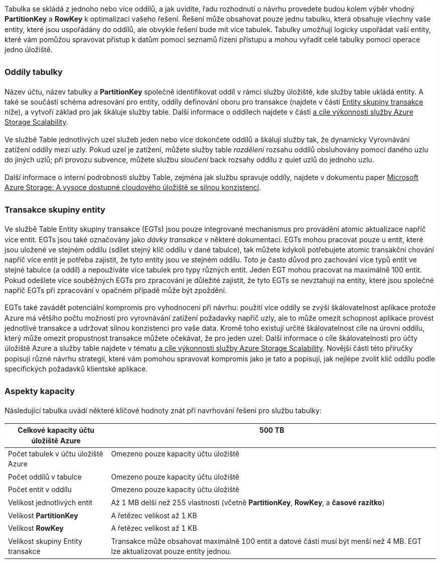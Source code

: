 Tabulka se skládá z jednoho nebo více oddílů, a jak uvidíte, řadu rozhodnutí o návrhu provedete budou kolem výběr vhodný **PartitionKey** a **RowKey** k optimalizaci vašeho řešení. Řešení může obsahovat pouze jednu tabulku, která obsahuje všechny vaše entity, které jsou uspořádány do oddílů, ale obvykle řešení bude mít více tabulek. Tabulky umožňují logicky uspořádat vaší entity, které vám pomůžou spravovat přístup k datům pomocí seznamů řízení přístupu a mohou vyřadit celé tabulky pomocí operace jedno úložiště.  

### <a name="table-partitions"></a>Oddíly tabulky
Název účtu, název tabulky a **PartitionKey** společně identifikovat oddíl v rámci služby úložiště, kde služby table ukládá entity. A také se součástí schéma adresování pro entity, oddíly definování oboru pro transakce (najdete v části [Entity skupiny transakce](#entity-group-transactions) níže), a vytvoří základ pro jak škáluje služby table. Další informace o oddílech najdete v části [a cíle výkonnosti služby Azure Storage Scalability](../storage/common/storage-scalability-targets.md).  

Ve službě Table jednotlivých uzel služeb jeden nebo více dokončete oddílů a škálují služby tak, že dynamicky Vyrovnávání zatížení oddíly mezi uzly. Pokud uzel je zatížení, můžete služby table *rozdělení* rozsahu oddílů obsluhovány pomocí daného uzlu do jiných uzlů; při provozu subvence, můžete službu *sloučení* back rozsahy oddílu z quiet uzlů do jednoho uzlu.  

Další informace o interní podrobnosti služby Table, zejména jak službu spravuje oddíly, najdete v dokumentu paper [Microsoft Azure Storage: A vysoce dostupné cloudového úložiště se silnou konzistencí](http://blogs.msdn.com/b/windowsazurestorage/archive/2011/11/20/windows-azure-storage-a-highly-available-cloud-storage-service-with-strong-consistency.aspx).  

### <a name="entity-group-transactions"></a>Transakce skupiny entity
Ve službě Table Entity skupiny transakce (EGTs) jsou pouze integrované mechanismus pro provádění atomic aktualizace napříč více entit. EGTs jsou také označovány jako *dávky transakce* v některé dokumentaci. EGTs mohou pracovat pouze u entit, které jsou uložené ve stejném oddílu (sdílet stejný klíč oddílu v dané tabulce), tak můžete kdykoli potřebujete atomic transakční chování napříč více entit je potřeba zajistit, že tyto entity jsou ve stejném oddílu. Toto je často důvod pro zachování více typů entit ve stejné tabulce (a oddíl) a nepoužíváte více tabulek pro typy různých entit. Jeden EGT mohou pracovat na maximálně 100 entit.  Pokud odešlete více souběžných EGTs pro zpracování je důležité zajistit, že tyto EGTs se nevztahují na entity, které jsou společné napříč EGTs při zpracování v opačném případě může být zpoždění.

EGTs také zavádět potenciální kompromis pro vyhodnocení při návrhu: použití více oddíly se zvýší škálovatelnost aplikace protože Azure má většího počtu možností pro vyrovnávání zatížení požadavky napříč uzly, ale to může omezit schopnost aplikace provést jednotlivé transakce a udržovat silnou konzistenci pro vaše data. Kromě toho existují určité škálovatelnost cíle na úrovni oddílu, který může omezit propustnost transakce můžete očekávat, že pro jeden uzel: Další informace o cíle škálovatelnosti pro účty úložiště Azure a služby table najdete v tématu [a cíle výkonnosti služby Azure Storage Scalability](../storage/common/storage-scalability-targets.md). Novější části této příručky popisují různé návrhu strategií, které vám pomohou spravovat kompromis jako je tato a popisují, jak nejlépe zvolit klíč oddílu podle specifických požadavků klientské aplikace.  

### <a name="capacity-considerations"></a>Aspekty kapacity
Následující tabulka uvádí některé klíčové hodnoty znát při navrhování řešení pro službu tabulky:  

| Celkové kapacity účtu úložiště Azure | 500 TB |
| --- | --- |
| Počet tabulek v účtu úložiště Azure |Omezeno pouze kapacity účtu úložiště |
| Počet oddílů v tabulce |Omezeno pouze kapacity účtu úložiště |
| Počet entit v oddílu |Omezeno pouze kapacity účtu úložiště |
| Velikost jednotlivých entit |Až 1 MB delší než 255 vlastnosti (včetně **PartitionKey**, **RowKey**, a **časové razítko**) |
| Velikost **PartitionKey** |A řetězec velikost až 1 KB |
| Velikost **RowKey** |A řetězec velikost až 1 KB |
| Velikost skupiny Entity transakce |Transakce může obsahovat maximálně 100 entit a datové části musí být menší než 4 MB. EGT lze aktualizovat pouze entity jednou. |

